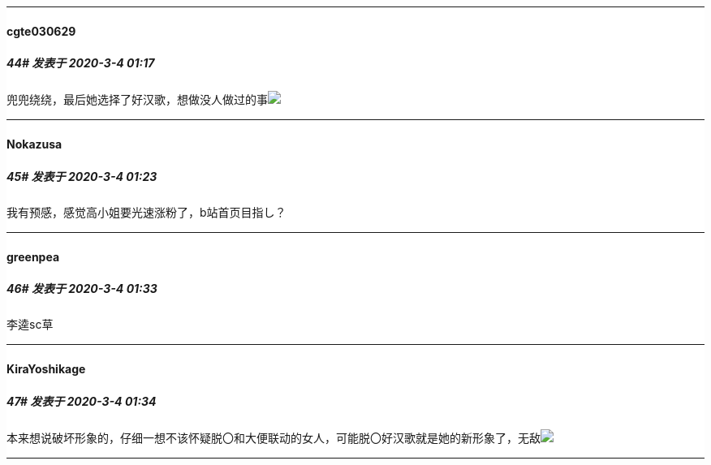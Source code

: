 





-----

####  cgte030629  
##### 44#       发表于 2020-3-4 01:17




兜兜绕绕，最后她选择了好汉歌，想做没人做过的事<img src="https://static.saraba1st.com/image/smiley/face2017/068.png" referrerpolicy="no-referrer">







-----

####  Nokazusa  
##### 45#       发表于 2020-3-4 01:23




我有预感，感觉高小姐要光速涨粉了，b站首页目指し？







-----

####  greenpea  
##### 46#       发表于 2020-3-4 01:33




李逵sc草







-----

####  KiraYoshikage  
##### 47#       发表于 2020-3-4 01:34




本来想说破坏形象的，仔细一想不该怀疑脱〇和大便联动的女人，可能脱〇好汉歌就是她的新形象了，无敌<img src="https://static.saraba1st.com/image/smiley/face2017/091.png" referrerpolicy="no-referrer">







-----
